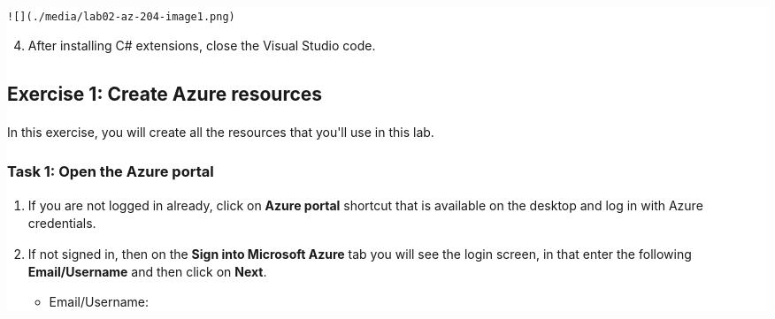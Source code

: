     ![](./media/lab02-az-204-image1.png)

4. After installing C# extensions, close the Visual Studio code.

## Exercise 1: Create Azure resources

In this exercise, you will create all the resources that you'll use in this lab.

### Task 1: Open the Azure portal

1. If you are not logged in already, click on **Azure portal** shortcut that is available on the desktop and log in with Azure credentials.

1. If not signed in, then on the **Sign into Microsoft Azure** tab you will see the login screen, in that enter the following **Email/Username** and then click on **Next**. 

   * Email/Username: <inject key="AzureAdUserEmail"></inject>
   